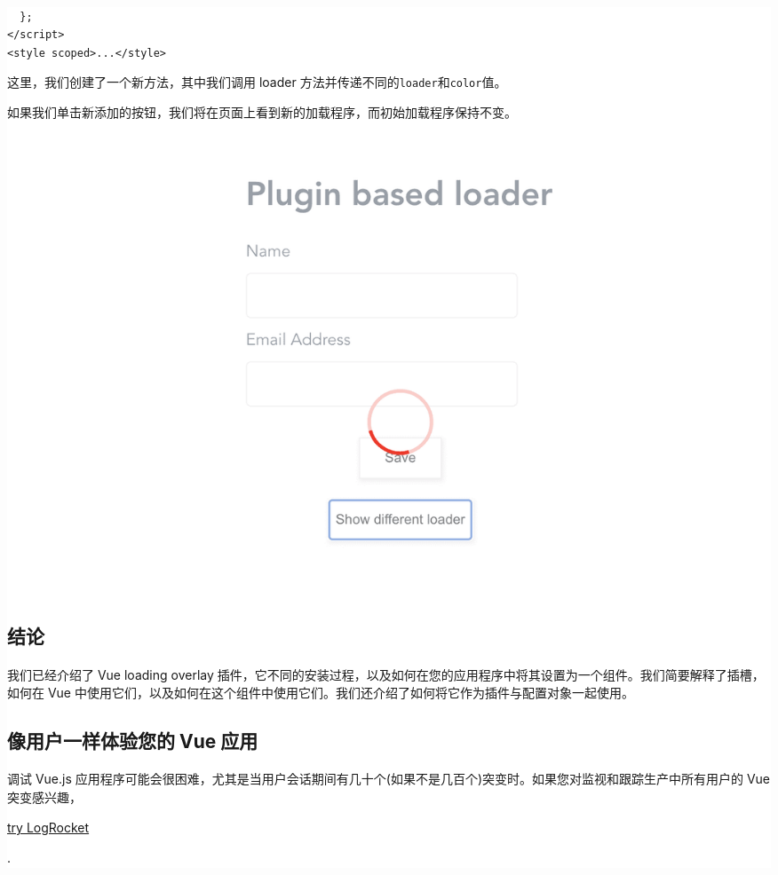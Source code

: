 ```
  };
</script>
<style scoped>...</style>
```

这里，我们创建了一个新方法，其中我们调用 loader 方法并传递不同的`loader`和`color`值。

如果我们单击新添加的按钮，我们将在页面上看到新的加载程序，而初始加载程序保持不变。

![Configured loader.](img/01e1d332023730b67109b71a171f5767.png)

## 结论

我们已经介绍了 Vue loading overlay 插件，它不同的安装过程，以及如何在您的应用程序中将其设置为一个组件。我们简要解释了插槽，如何在 Vue 中使用它们，以及如何在这个组件中使用它们。我们还介绍了如何将它作为插件与配置对象一起使用。

## 像用户一样体验您的 Vue 应用

调试 Vue.js 应用程序可能会很困难，尤其是当用户会话期间有几十个(如果不是几百个)突变时。如果您对监视和跟踪生产中所有用户的 Vue 突变感兴趣，

[try LogRocket](https://lp.logrocket.com/blg/vue-signup)

.
